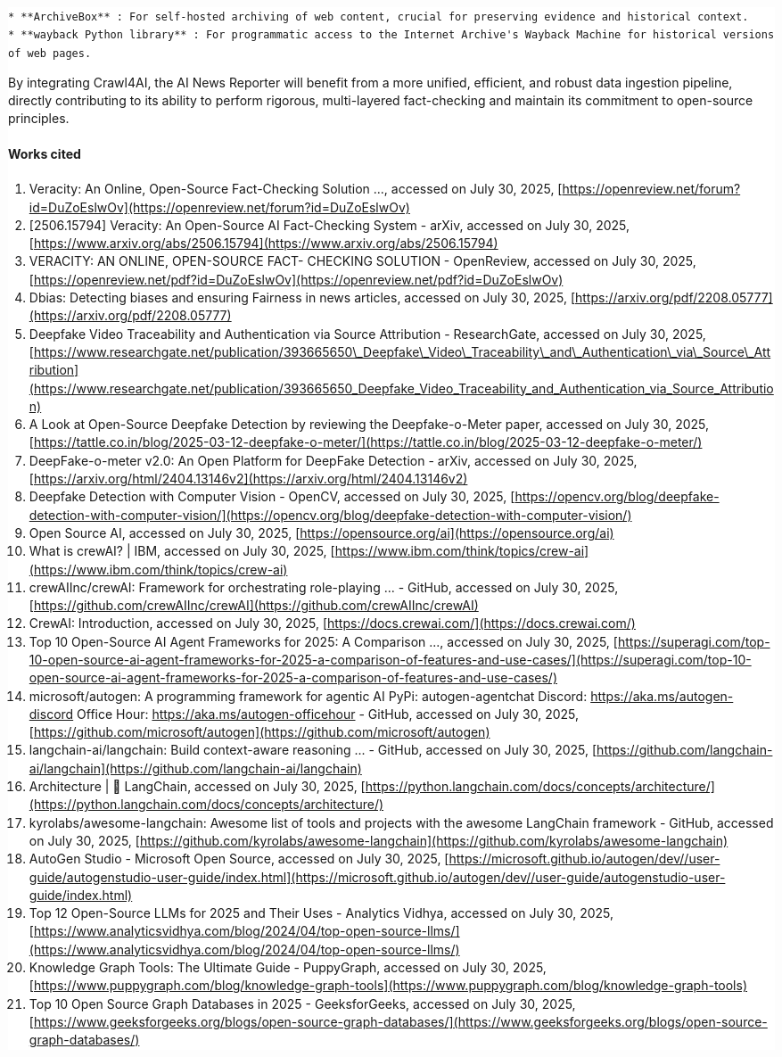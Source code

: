     * **ArchiveBox** : For self-hosted archiving of web content, crucial for preserving evidence and historical context.  
    * **wayback Python library** : For programmatic access to the Internet Archive's Wayback Machine for historical versions of web pages.

By integrating Crawl4AI, the AI News Reporter will benefit from a more unified, efficient, and robust data ingestion pipeline, directly contributing to its ability to perform rigorous, multi-layered fact-checking and maintain its commitment to open-source principles.

#### **Works cited**

1. Veracity: An Online, Open-Source Fact-Checking Solution ..., accessed on July 30, 2025, [https://openreview.net/forum?id=DuZoEslwOv](https://openreview.net/forum?id=DuZoEslwOv)  
2. \[2506.15794\] Veracity: An Open-Source AI Fact-Checking System \- arXiv, accessed on July 30, 2025, [https://www.arxiv.org/abs/2506.15794](https://www.arxiv.org/abs/2506.15794)  
3. VERACITY: AN ONLINE, OPEN-SOURCE FACT- CHECKING SOLUTION \- OpenReview, accessed on July 30, 2025, [https://openreview.net/pdf?id=DuZoEslwOv](https://openreview.net/pdf?id=DuZoEslwOv)  
4. Dbias: Detecting biases and ensuring Fairness in news articles, accessed on July 30, 2025, [https://arxiv.org/pdf/2208.05777](https://arxiv.org/pdf/2208.05777)  
5. Deepfake Video Traceability and Authentication via Source Attribution \- ResearchGate, accessed on July 30, 2025, [https://www.researchgate.net/publication/393665650\_Deepfake\_Video\_Traceability\_and\_Authentication\_via\_Source\_Attribution](https://www.researchgate.net/publication/393665650_Deepfake_Video_Traceability_and_Authentication_via_Source_Attribution)  
6. A Look at Open-Source Deepfake Detection by reviewing the Deepfake-o-Meter paper, accessed on July 30, 2025, [https://tattle.co.in/blog/2025-03-12-deepfake-o-meter/](https://tattle.co.in/blog/2025-03-12-deepfake-o-meter/)  
7. DeepFake-o-meter v2.0: An Open Platform for DeepFake Detection \- arXiv, accessed on July 30, 2025, [https://arxiv.org/html/2404.13146v2](https://arxiv.org/html/2404.13146v2)  
8. Deepfake Detection with Computer Vision \- OpenCV, accessed on July 30, 2025, [https://opencv.org/blog/deepfake-detection-with-computer-vision/](https://opencv.org/blog/deepfake-detection-with-computer-vision/)  
9. Open Source AI, accessed on July 30, 2025, [https://opensource.org/ai](https://opensource.org/ai)  
10. What is crewAI? | IBM, accessed on July 30, 2025, [https://www.ibm.com/think/topics/crew-ai](https://www.ibm.com/think/topics/crew-ai)  
11. crewAIInc/crewAI: Framework for orchestrating role-playing ... \- GitHub, accessed on July 30, 2025, [https://github.com/crewAIInc/crewAI](https://github.com/crewAIInc/crewAI)  
12. CrewAI: Introduction, accessed on July 30, 2025, [https://docs.crewai.com/](https://docs.crewai.com/)  
13. Top 10 Open-Source AI Agent Frameworks for 2025: A Comparison ..., accessed on July 30, 2025, [https://superagi.com/top-10-open-source-ai-agent-frameworks-for-2025-a-comparison-of-features-and-use-cases/](https://superagi.com/top-10-open-source-ai-agent-frameworks-for-2025-a-comparison-of-features-and-use-cases/)  
14. microsoft/autogen: A programming framework for agentic AI PyPi: autogen-agentchat Discord: https://aka.ms/autogen-discord Office Hour: https://aka.ms/autogen-officehour \- GitHub, accessed on July 30, 2025, [https://github.com/microsoft/autogen](https://github.com/microsoft/autogen)  
15. langchain-ai/langchain: Build context-aware reasoning ... \- GitHub, accessed on July 30, 2025, [https://github.com/langchain-ai/langchain](https://github.com/langchain-ai/langchain)  
16. Architecture | 🦜️ LangChain, accessed on July 30, 2025, [https://python.langchain.com/docs/concepts/architecture/](https://python.langchain.com/docs/concepts/architecture/)  
17. kyrolabs/awesome-langchain: Awesome list of tools and projects with the awesome LangChain framework \- GitHub, accessed on July 30, 2025, [https://github.com/kyrolabs/awesome-langchain](https://github.com/kyrolabs/awesome-langchain)  
18. AutoGen Studio \- Microsoft Open Source, accessed on July 30, 2025, [https://microsoft.github.io/autogen/dev//user-guide/autogenstudio-user-guide/index.html](https://microsoft.github.io/autogen/dev//user-guide/autogenstudio-user-guide/index.html)  
19. Top 12 Open-Source LLMs for 2025 and Their Uses \- Analytics Vidhya, accessed on July 30, 2025, [https://www.analyticsvidhya.com/blog/2024/04/top-open-source-llms/](https://www.analyticsvidhya.com/blog/2024/04/top-open-source-llms/)  
20. Knowledge Graph Tools: The Ultimate Guide \- PuppyGraph, accessed on July 30, 2025, [https://www.puppygraph.com/blog/knowledge-graph-tools](https://www.puppygraph.com/blog/knowledge-graph-tools)  
21. Top 10 Open Source Graph Databases in 2025 \- GeeksforGeeks, accessed on July 30, 2025, [https://www.geeksforgeeks.org/blogs/open-source-graph-databases/](https://www.geeksforgeeks.org/blogs/open-source-graph-databases/)  